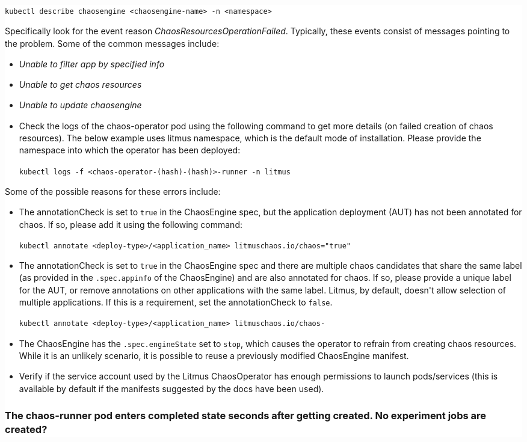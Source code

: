 
  ```
  kubectl describe chaosengine <chaosengine-name> -n <namespace>
  ```

  Specifically look for the event reason *ChaosResourcesOperationFailed*. Typically, these events consist of messages pointing to the 
  problem. Some of the common messages include: 

   - *Unable to filter app by specified info*
   - *Unable to get chaos resources*
   - *Unable to update chaosengine*

- Check the logs of the chaos-operator pod using the following command to get more details (on failed creation of chaos resources). 
  The below example uses litmus namespace, which is the default mode of installation. Please provide the namespace into which the 
  operator has been deployed: 

  ```console
  kubectl logs -f <chaos-operator-(hash)-(hash)>-runner -n litmus
  ```

Some of the possible reasons for these errors include:

- The annotationCheck is set to `true` in the ChaosEngine spec, but the application deployment (AUT) has not 
  been annotated for chaos. If so, please add it using the following command: 

  ```console
  kubectl annotate <deploy-type>/<application_name> litmuschaos.io/chaos="true"
  ```

- The annotationCheck is set to `true` in the ChaosEngine spec and there are multiple chaos candidates that 
  share the same label (as provided in the `.spec.appinfo` of the ChaosEngine) and are also annotated for chaos. 
  If so, please provide a unique label for the AUT, or remove annotations on other applications with the same label. 
  Litmus, by default, doesn't allow selection of multiple applications. If this is a requirement, set the 
  annotationCheck to `false`. 

  ```console
  kubectl annotate <deploy-type>/<application_name> litmuschaos.io/chaos-
  ```
- The ChaosEngine has the `.spec.engineState` set to `stop`, which causes the operator to refrain from creating chaos 
  resources. While it is an unlikely scenario, it is possible to reuse a previously modified ChaosEngine manifest.

- Verify if the service account used by the Litmus ChaosOperator has enough permissions to launch pods/services 
  (this is available by default if the manifests suggested by the docs have been used).

### The chaos-runner pod enters completed state seconds after getting created. No experiment jobs are created?
 